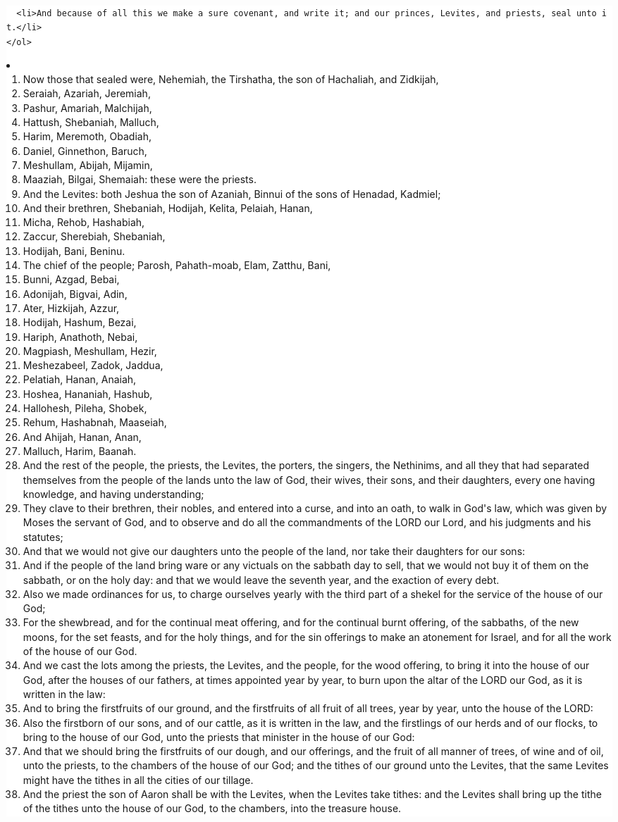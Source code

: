       <li>And because of all this we make a sure covenant, and write it; and our princes, Levites, and priests, seal unto it.</li>
    </ol>
  </li>
  <li>
    <ol>
      <li>Now those that sealed were, Nehemiah, the Tirshatha, the son of Hachaliah, and Zidkijah,</li>
      <li>Seraiah, Azariah, Jeremiah,</li>
      <li>Pashur, Amariah, Malchijah,</li>
      <li>Hattush, Shebaniah, Malluch,</li>
      <li>Harim, Meremoth, Obadiah,</li>
      <li>Daniel, Ginnethon, Baruch,</li>
      <li>Meshullam, Abijah, Mijamin,</li>
      <li>Maaziah, Bilgai, Shemaiah: these were the priests.</li>
      <li>And the Levites: both Jeshua the son of Azaniah, Binnui of the sons of Henadad, Kadmiel;</li>
      <li>And their brethren, Shebaniah, Hodijah, Kelita, Pelaiah, Hanan,</li>
      <li>Micha, Rehob, Hashabiah,</li>
      <li>Zaccur, Sherebiah, Shebaniah,</li>
      <li>Hodijah, Bani, Beninu.</li>
      <li>The chief of the people; Parosh, Pahath-moab, Elam, Zatthu, Bani,</li>
      <li>Bunni, Azgad, Bebai,</li>
      <li>Adonijah, Bigvai, Adin,</li>
      <li>Ater, Hizkijah, Azzur,</li>
      <li>Hodijah, Hashum, Bezai,</li>
      <li>Hariph, Anathoth, Nebai,</li>
      <li>Magpiash, Meshullam, Hezir,</li>
      <li>Meshezabeel, Zadok, Jaddua,</li>
      <li>Pelatiah, Hanan, Anaiah,</li>
      <li>Hoshea, Hananiah, Hashub,</li>
      <li>Hallohesh, Pileha, Shobek,</li>
      <li>Rehum, Hashabnah, Maaseiah,</li>
      <li>And Ahijah, Hanan, Anan,</li>
      <li>Malluch, Harim, Baanah.</li>
      <li>And the rest of the people, the priests, the Levites, the porters, the singers, the Nethinims, and all they that had separated themselves from the people of the lands unto the law of God, their wives, their sons, and their daughters, every one having knowledge, and having understanding;</li>
      <li>They clave to their brethren, their nobles, and entered into a curse, and into an oath, to walk in God's law, which was given by Moses the servant of God, and to observe and do all the commandments of the LORD our Lord, and his judgments and his statutes;</li>
      <li>And that we would not give our daughters unto the people of the land, nor take their daughters for our sons:</li>
      <li>And if the people of the land bring ware or any victuals on the sabbath day to sell, that we would not buy it of them on the sabbath, or on the holy day: and that we would leave the seventh year, and the exaction of every debt.</li>
      <li>Also we made ordinances for us, to charge ourselves yearly with the third part of a shekel for the service of the house of our God;</li>
      <li>For the shewbread, and for the continual meat offering, and for the continual burnt offering, of the sabbaths, of the new moons, for the set feasts, and for the holy things, and for the sin offerings to make an atonement for Israel, and for all the work of the house of our God.</li>
      <li>And we cast the lots among the priests, the Levites, and the people, for the wood offering, to bring it into the house of our God, after the houses of our fathers, at times appointed year by year, to burn upon the altar of the LORD our God, as it is written in the law:</li>
      <li>And to bring the firstfruits of our ground, and the firstfruits of all fruit of all trees, year by year, unto the house of the LORD:</li>
      <li>Also the firstborn of our sons, and of our cattle, as it is written in the law, and the firstlings of our herds and of our flocks, to bring to the house of our God, unto the priests that minister in the house of our God:</li>
      <li>And that we should bring the firstfruits of our dough, and our offerings, and the fruit of all manner of trees, of wine and of oil, unto the priests, to the chambers of the house of our God; and the tithes of our ground unto the Levites, that the same Levites might have the tithes in all the cities of our tillage.</li>
      <li>And the priest the son of Aaron shall be with the Levites, when the Levites take tithes: and the Levites shall bring up the tithe of the tithes unto the house of our God, to the chambers, into the treasure house.</li>